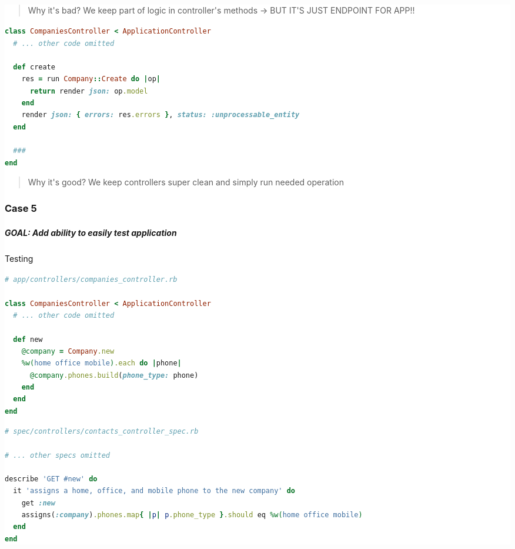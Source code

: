 > Why it's bad?
> We keep part of logic in controller's methods -> BUT IT'S JUST ENDPOINT FOR APP!!

```ruby
class CompaniesController < ApplicationController
  # ... other code omitted
  
  def create
    res = run Company::Create do |op|
      return render json: op.model
    end
    render json: { errors: res.errors }, status: :unprocessable_entity
  end
  
  ###
end

```

> Why it's good?
> We keep controllers super clean and simply run needed operation

### Case 5

##### GOAL: Add ability to easily test application

Testing

```ruby
# app/controllers/companies_controller.rb

class CompaniesController < ApplicationController
  # ... other code omitted

  def new
    @company = Company.new
    %w(home office mobile).each do |phone|
      @company.phones.build(phone_type: phone)
    end
  end
end
```

```ruby
# spec/controllers/contacts_controller_spec.rb

# ... other specs omitted

describe 'GET #new' do
  it 'assigns a home, office, and mobile phone to the new company' do
    get :new
    assigns(:company).phones.map{ |p| p.phone_type }.should eq %w(home office mobile)
  end
end
```

